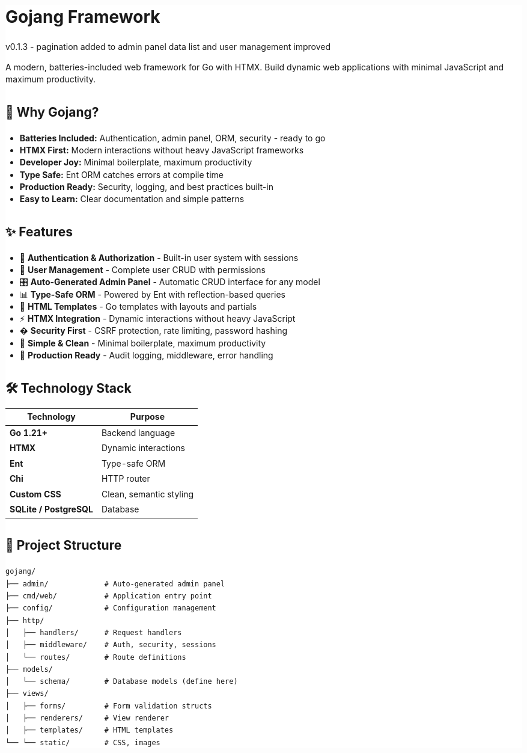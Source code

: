 # Gojang Framework

v0.1.3 - pagination added to admin panel data list and user management improved

A modern, batteries-included web framework for Go with HTMX. Build dynamic web applications with minimal JavaScript and maximum productivity.

## 🌟 Why Gojang?

- **Batteries Included:** Authentication, admin panel, ORM, security - ready to go
- **HTMX First:** Modern interactions without heavy JavaScript frameworks
- **Developer Joy:** Minimal boilerplate, maximum productivity
- **Type Safe:** Ent ORM catches errors at compile time
- **Production Ready:** Security, logging, and best practices built-in
- **Easy to Learn:** Clear documentation and simple patterns

## ✨ Features

- 🔐 **Authentication & Authorization** - Built-in user system with sessions
- 👥 **User Management** - Complete user CRUD with permissions
- 🎛️ **Auto-Generated Admin Panel** - Automatic CRUD interface for any model
- 📊 **Type-Safe ORM** - Powered by Ent with reflection-based queries
- 🎨 **HTML Templates** - Go templates with layouts and partials
- ⚡ **HTMX Integration** - Dynamic interactions without heavy JavaScript
- � **Security First** - CSRF protection, rate limiting, password hashing
- 🎯 **Simple & Clean** - Minimal boilerplate, maximum productivity
- 🚀 **Production Ready** - Audit logging, middleware, error handling

## 🛠️ Technology Stack

| Technology | Purpose |
|------------|---------|
| **Go 1.21+** | Backend language |
| **HTMX** | Dynamic interactions |
| **Ent** | Type-safe ORM |
| **Chi** | HTTP router |
| **Custom CSS** | Clean, semantic styling |
| **SQLite / PostgreSQL** | Database |

## 📁 Project Structure

```
gojang/
├── admin/             # Auto-generated admin panel
├── cmd/web/           # Application entry point
├── config/            # Configuration management
├── http/
│   ├── handlers/      # Request handlers
│   ├── middleware/    # Auth, security, sessions
│   └── routes/        # Route definitions
├── models/
│   └── schema/        # Database models (define here)
├── views/
│   ├── forms/         # Form validation structs
│   ├── renderers/     # View renderer 
│   ├── templates/     # HTML templates
└── └── static/        # CSS, images
```
